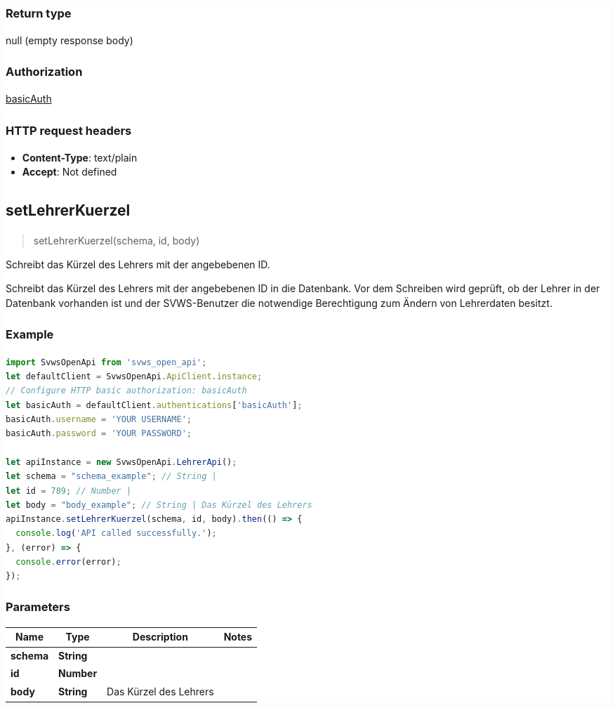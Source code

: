 ### Return type

null (empty response body)

### Authorization

[basicAuth](../README.md#basicAuth)

### HTTP request headers

- **Content-Type**: text/plain
- **Accept**: Not defined


## setLehrerKuerzel

> setLehrerKuerzel(schema, id, body)

Schreibt das Kürzel des Lehrers mit der angebebenen ID.

Schreibt das Kürzel des Lehrers mit der angebebenen ID in die Datenbank. Vor dem Schreiben wird geprüft, ob der Lehrer in der Datenbank vorhanden ist und der SVWS-Benutzer die notwendige Berechtigung zum Ändern von Lehrerdaten besitzt.

### Example

```javascript
import SvwsOpenApi from 'svws_open_api';
let defaultClient = SvwsOpenApi.ApiClient.instance;
// Configure HTTP basic authorization: basicAuth
let basicAuth = defaultClient.authentications['basicAuth'];
basicAuth.username = 'YOUR USERNAME';
basicAuth.password = 'YOUR PASSWORD';

let apiInstance = new SvwsOpenApi.LehrerApi();
let schema = "schema_example"; // String | 
let id = 789; // Number | 
let body = "body_example"; // String | Das Kürzel des Lehrers
apiInstance.setLehrerKuerzel(schema, id, body).then(() => {
  console.log('API called successfully.');
}, (error) => {
  console.error(error);
});

```

### Parameters


Name | Type | Description  | Notes
------------- | ------------- | ------------- | -------------
 **schema** | **String**|  | 
 **id** | **Number**|  | 
 **body** | **String**| Das Kürzel des Lehrers | 
